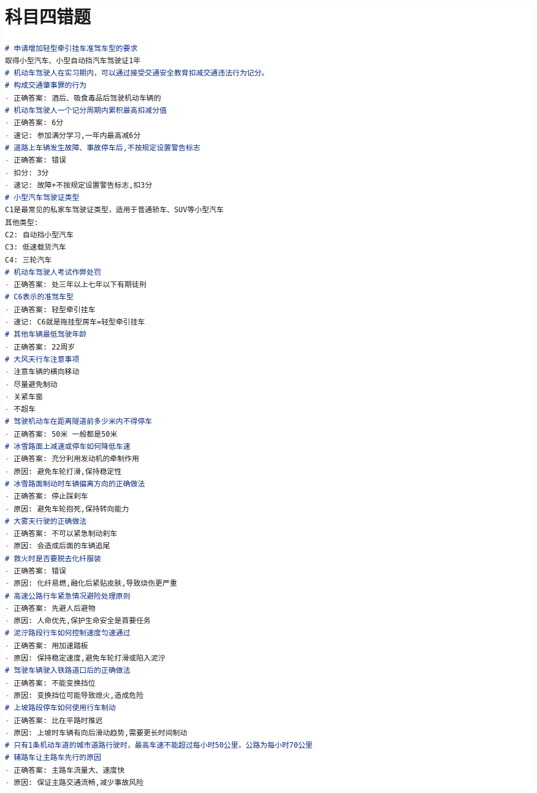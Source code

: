 # 科目四错题

```markdown
# 申请增加轻型牵引挂车准驾车型的要求
取得小型汽车、小型自动挡汽车驾驶证1年
# 机动车驾驶人在实习期内，可以通过接受交通安全教育扣减交通违法行为记分。
# 构成交通肇事罪的行为
- 正确答案: 酒后、吸食毒品后驾驶机动车辆的
# 机动车驾驶人一个记分周期内累积最高扣减分值
- 正确答案: 6分
- 速记: 参加满分学习,一年内最高减6分
# 道路上车辆发生故障、事故停车后,不按规定设置警告标志
- 正确答案: 错误
- 扣分: 3分
- 速记: 故障+不按规定设置警告标志,扣3分
# 小型汽车驾驶证类型
C1是最常见的私家车驾驶证类型，适用于普通轿车、SUV等小型汽车
其他类型:
C2: 自动挡小型汽车
C3: 低速载货汽车
C4: 三轮汽车
# 机动车驾驶人考试作弊处罚
- 正确答案: 处三年以上七年以下有期徒刑
# C6表示的准驾车型
- 正确答案: 轻型牵引挂车
- 速记: C6就是拖挂型房车=轻型牵引挂车
# 其他车辆最低驾驶年龄
- 正确答案: 22周岁
# 大风天行车注意事项
- 注意车辆的横向移动
- 尽量避免制动
- 关紧车窗
- 不超车
# 驾驶机动车在距离隧道前多少米内不得停车
- 正确答案: 50米 一般都是50米
# 冰雪路面上减速或停车如何降低车速
- 正确答案: 充分利用发动机的牵制作用
- 原因: 避免车轮打滑,保持稳定性
# 冰雪路面制动时车辆偏离方向的正确做法
- 正确答案: 停止踩刹车
- 原因: 避免车轮抱死,保持转向能力
# 大雾天行驶的正确做法
- 正确答案: 不可以紧急制动刹车
- 原因: 会造成后面的车辆追尾
# 救火时是否要脱去化纤服装
- 正确答案: 错误
- 原因: 化纤易燃,融化后紧贴皮肤,导致烧伤更严重
# 高速公路行车紧急情况避险处理原则
- 正确答案: 先避人后避物
- 原因: 人命优先,保护生命安全是首要任务
# 泥泞路段行车如何控制速度匀速通过
- 正确答案: 用加速踏板
- 原因: 保持稳定速度,避免车轮打滑或陷入泥泞
# 驾驶车辆驶入铁路道口后的正确做法
- 正确答案: 不能变换挡位
- 原因: 变换挡位可能导致熄火,造成危险
# 上坡路段停车如何使用行车制动
- 正确答案: 比在平路时推迟
- 原因: 上坡时车辆有向后滑动趋势,需要更长时间制动
# 只有1条机动车道的城市道路行驶时，最高车速不能超过每小时50公里，公路为每小时70公里
# 辅路车让主路车先行的原因
- 正确答案: 主路车流量大、速度快
- 原因: 保证主路交通流畅,减少事故风险
```